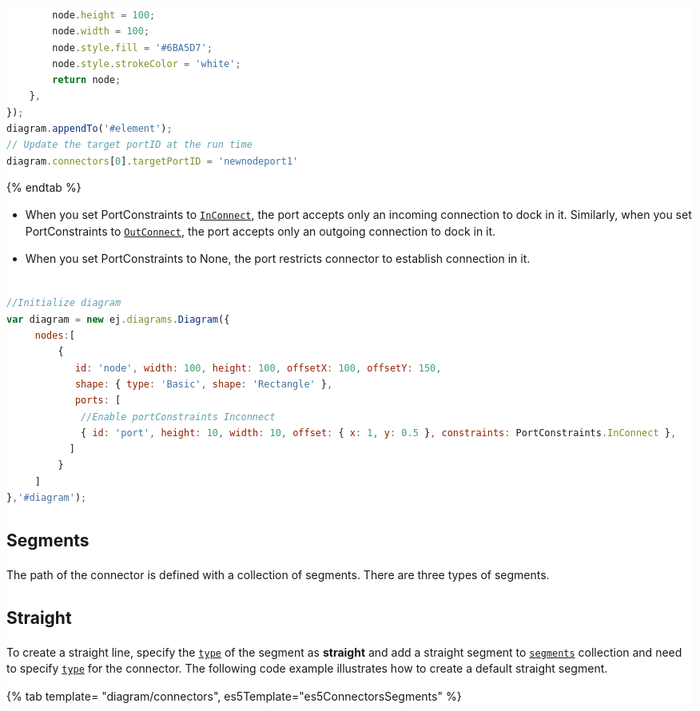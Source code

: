 ```typescript
        node.height = 100;
        node.width = 100;
        node.style.fill = '#6BA5D7';
        node.style.strokeColor = 'white';
        return node;
    },
});
diagram.appendTo('#element');
// Update the target portID at the run time
diagram.connectors[0].targetPortID = 'newnodeport1'

```

{% endtab %}

* When you set PortConstraints to [`InConnect`](../api/diagram/portConstraints), the port accepts only an incoming connection to dock in it. Similarly, when you set PortConstraints to [`OutConnect`](../api/diagram/portConstraints), the port accepts only an outgoing connection to dock in it.

* When you set PortConstraints to None, the port restricts connector to establish connection in it.

```javascript

//Initialize diagram
var diagram = new ej.diagrams.Diagram({
     nodes:[
         {
            id: 'node', width: 100, height: 100, offsetX: 100, offsetY: 150,
            shape: { type: 'Basic', shape: 'Rectangle' },
            ports: [
             //Enable portConstraints Inconnect
             { id: 'port', height: 10, width: 10, offset: { x: 1, y: 0.5 }, constraints: PortConstraints.InConnect },
           ]
         }
     ]
},'#diagram');
```

## Segments

The path of the connector is defined with a collection of segments. There are three types of segments.

## Straight

To create a straight line, specify the [`type`](../api/diagram/segments) of the segment as **straight** and add a straight segment to [`segments`](../api/diagram/connector#segments) collection and need to specify [`type`](../api/diagram/connector#type-Segments) for the connector. The following code example illustrates how to create a default straight segment.

{% tab template= "diagram/connectors", es5Template="es5ConnectorsSegments" %}
